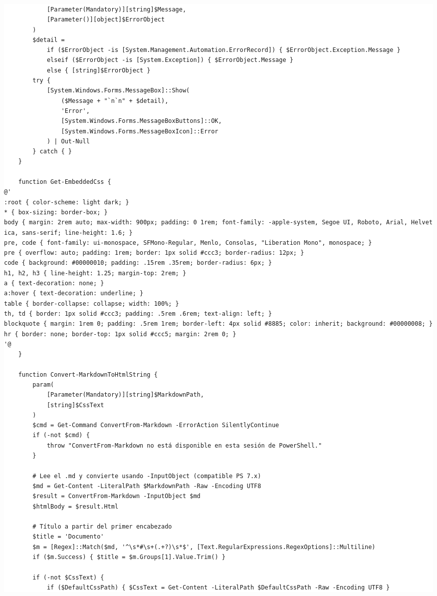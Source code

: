 `````
            [Parameter(Mandatory)][string]$Message,
            [Parameter()][object]$ErrorObject
        )
        $detail =
            if ($ErrorObject -is [System.Management.Automation.ErrorRecord]) { $ErrorObject.Exception.Message }
            elseif ($ErrorObject -is [System.Exception]) { $ErrorObject.Message }
            else { [string]$ErrorObject }
        try {
            [System.Windows.Forms.MessageBox]::Show(
                ($Message + "`n`n" + $detail),
                'Error',
                [System.Windows.Forms.MessageBoxButtons]::OK,
                [System.Windows.Forms.MessageBoxIcon]::Error
            ) | Out-Null
        } catch { }
    }

    function Get-EmbeddedCss {
@'
:root { color-scheme: light dark; }
* { box-sizing: border-box; }
body { margin: 2rem auto; max-width: 900px; padding: 0 1rem; font-family: -apple-system, Segoe UI, Roboto, Arial, Helvetica, sans-serif; line-height: 1.6; }
pre, code { font-family: ui-monospace, SFMono-Regular, Menlo, Consolas, "Liberation Mono", monospace; }
pre { overflow: auto; padding: 1rem; border: 1px solid #ccc3; border-radius: 12px; }
code { background: #00000010; padding: .15rem .35rem; border-radius: 6px; }
h1, h2, h3 { line-height: 1.25; margin-top: 2rem; }
a { text-decoration: none; }
a:hover { text-decoration: underline; }
table { border-collapse: collapse; width: 100%; }
th, td { border: 1px solid #ccc3; padding: .5rem .6rem; text-align: left; }
blockquote { margin: 1rem 0; padding: .5rem 1rem; border-left: 4px solid #8885; color: inherit; background: #00000008; }
hr { border: none; border-top: 1px solid #ccc5; margin: 2rem 0; }
'@
    }

    function Convert-MarkdownToHtmlString {
        param(
            [Parameter(Mandatory)][string]$MarkdownPath,
            [string]$CssText
        )
        $cmd = Get-Command ConvertFrom-Markdown -ErrorAction SilentlyContinue
        if (-not $cmd) {
            throw "ConvertFrom-Markdown no está disponible en esta sesión de PowerShell."
        }

        # Lee el .md y convierte usando -InputObject (compatible PS 7.x)
        $md = Get-Content -LiteralPath $MarkdownPath -Raw -Encoding UTF8
        $result = ConvertFrom-Markdown -InputObject $md
        $htmlBody = $result.Html

        # Título a partir del primer encabezado
        $title = 'Documento'
        $m = [Regex]::Match($md, '^\s*#\s+(.+?)\s*$', [Text.RegularExpressions.RegexOptions]::Multiline)
        if ($m.Success) { $title = $m.Groups[1].Value.Trim() }

        if (-not $CssText) {
            if ($DefaultCssPath) { $CssText = Get-Content -LiteralPath $DefaultCssPath -Raw -Encoding UTF8 }
`````